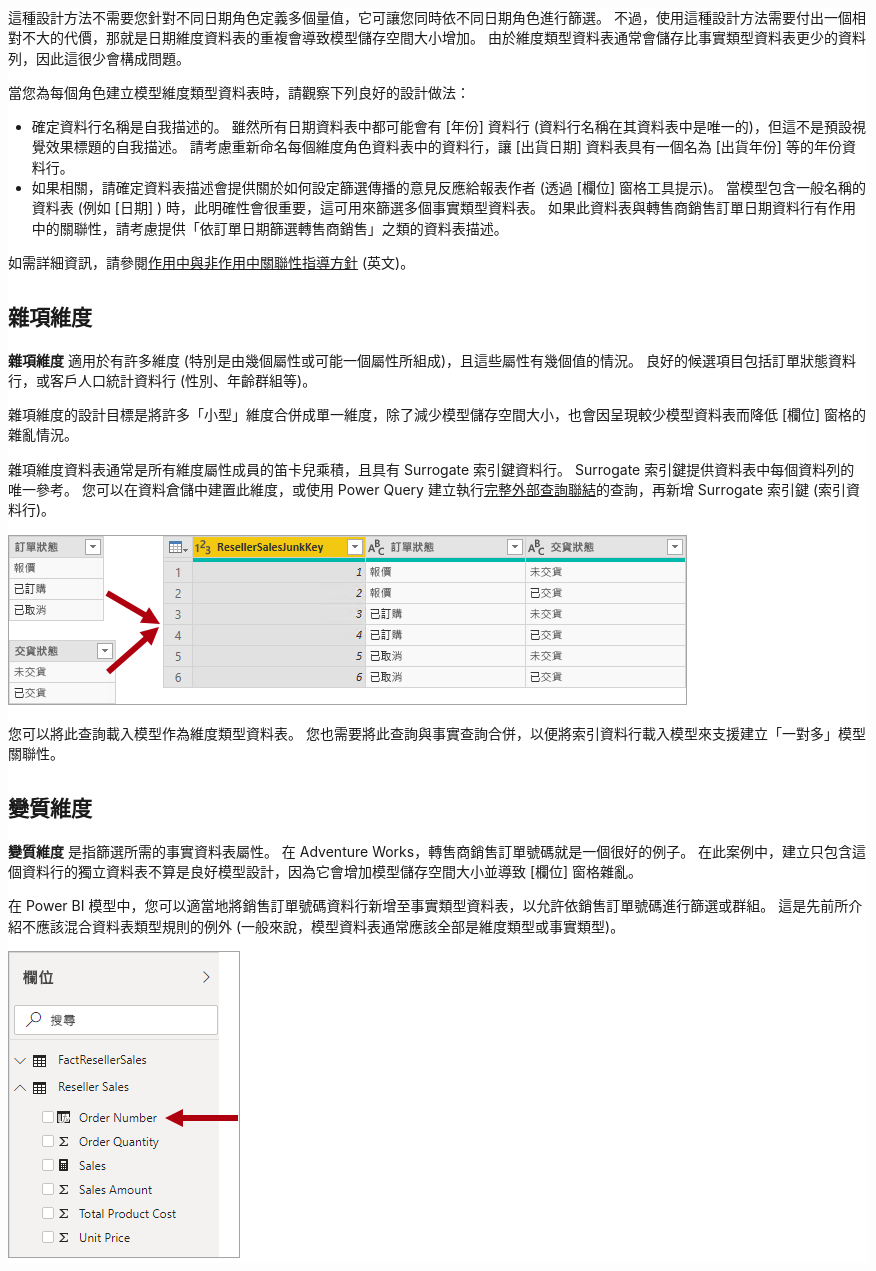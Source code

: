 這種設計方法不需要您針對不同日期角色定義多個量值，它可讓您同時依不同日期角色進行篩選。 不過，使用這種設計方法需要付出一個相對不大的代價，那就是日期維度資料表的重複會導致模型儲存空間大小增加。 由於維度類型資料表通常會儲存比事實類型資料表更少的資料列，因此這很少會構成問題。

當您為每個角色建立模型維度類型資料表時，請觀察下列良好的設計做法：

- 確定資料行名稱是自我描述的。 雖然所有日期資料表中都可能會有 [年份]  資料行 (資料行名稱在其資料表中是唯一的)，但這不是預設視覺效果標題的自我描述。 請考慮重新命名每個維度角色資料表中的資料行，讓 [出貨日期]  資料表具有一個名為 [出貨年份]  等的年份資料行。
- 如果相關，請確定資料表描述會提供關於如何設定篩選傳播的意見反應給報表作者 (透過 [欄位]  窗格工具提示)。 當模型包含一般名稱的資料表 (例如 [日期]  ) 時，此明確性會很重要，這可用來篩選多個事實類型資料表。 如果此資料表與轉售商銷售訂單日期資料行有作用中的關聯性，請考慮提供「依訂單日期篩選轉售商銷售」之類的資料表描述。

如需詳細資訊，請參閱[作用中與非作用中關聯性指導方針](relationships-active-inactive.md) \(英文\)。

## <a name="junk-dimensions"></a>雜項維度

**雜項維度** 適用於有許多維度 (特別是由幾個屬性或可能一個屬性所組成)，且這些屬性有幾個值的情況。 良好的候選項目包括訂單狀態資料行，或客戶人口統計資料行 (性別、年齡群組等)。

雜項維度的設計目標是將許多「小型」維度合併成單一維度，除了減少模型儲存空間大小，也會因呈現較少模型資料表而降低 [欄位]  窗格的雜亂情況。

雜項維度資料表通常是所有維度屬性成員的笛卡兒乘積，且具有 Surrogate 索引鍵資料行。 Surrogate 索引鍵提供資料表中每個資料列的唯一參考。 您可以在資料倉儲中建置此維度，或使用 Power Query 建立執行[完整外部查詢聯結](/powerquery-m/table-join)的查詢，再新增 Surrogate 索引鍵 (索引資料行)。

![雜項維度範例](media/star-schema/junk-dimension.png)

您可以將此查詢載入模型作為維度類型資料表。 您也需要將此查詢與事實查詢合併，以便將索引資料行載入模型來支援建立「一對多」模型關聯性。

## <a name="degenerate-dimensions"></a>變質維度

**變質維度** 是指篩選所需的事實資料表屬性。 在 Adventure Works，轉售商銷售訂單號碼就是一個很好的例子。 在此案例中，建立只包含這個資料行的獨立資料表不算是良好模型設計，因為它會增加模型儲存空間大小並導致 [欄位]  窗格雜亂。

在 Power BI 模型中，您可以適當地將銷售訂單號碼資料行新增至事實類型資料表，以允許依銷售訂單號碼進行篩選或群組。 這是先前所介紹不應該混合資料表類型規則的例外 (一般來說，模型資料表通常應該全部是維度類型或事實類型)。

![變質維度範例](media/star-schema/degenerate-dimension.png)
